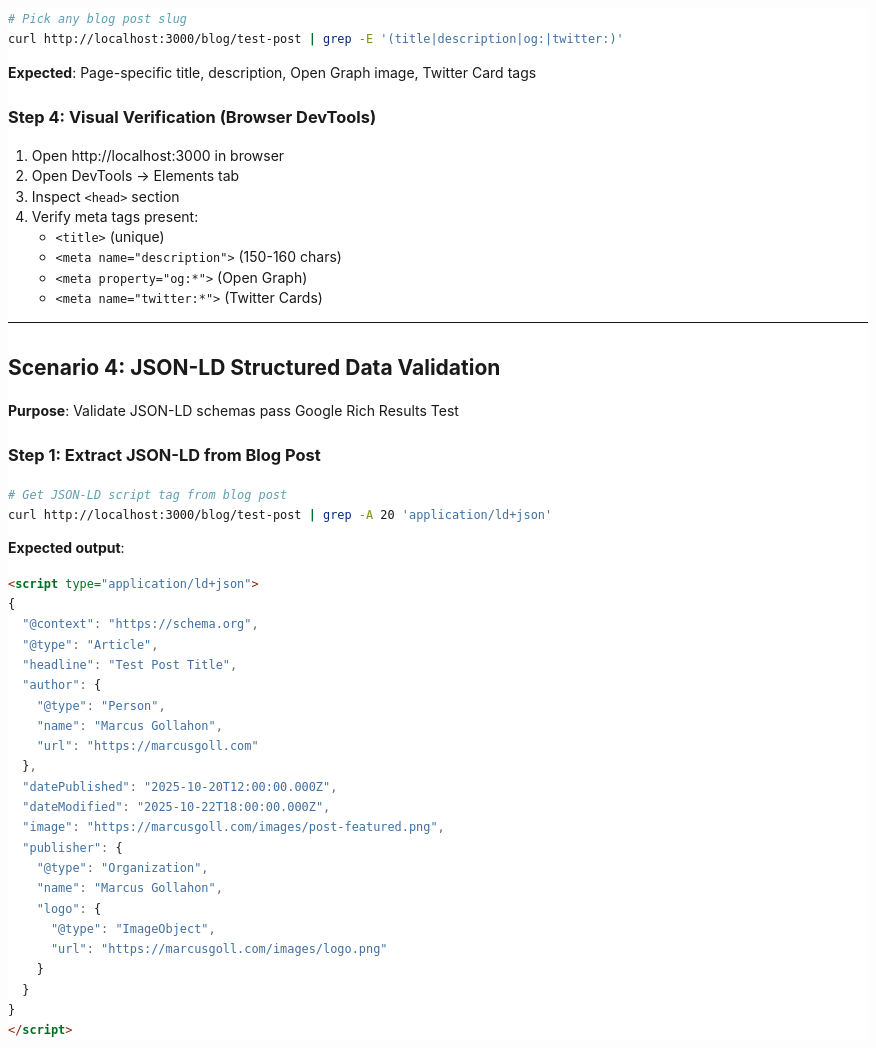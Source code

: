 ```bash
# Pick any blog post slug
curl http://localhost:3000/blog/test-post | grep -E '(title|description|og:|twitter:)'
```

**Expected**: Page-specific title, description, Open Graph image, Twitter Card tags

### Step 4: Visual Verification (Browser DevTools)

1. Open http://localhost:3000 in browser
2. Open DevTools → Elements tab
3. Inspect `<head>` section
4. Verify meta tags present:
   - `<title>` (unique)
   - `<meta name="description">` (150-160 chars)
   - `<meta property="og:*">` (Open Graph)
   - `<meta name="twitter:*">` (Twitter Cards)

---

## Scenario 4: JSON-LD Structured Data Validation

**Purpose**: Validate JSON-LD schemas pass Google Rich Results Test

### Step 1: Extract JSON-LD from Blog Post

```bash
# Get JSON-LD script tag from blog post
curl http://localhost:3000/blog/test-post | grep -A 20 'application/ld+json'
```

**Expected output**:
```html
<script type="application/ld+json">
{
  "@context": "https://schema.org",
  "@type": "Article",
  "headline": "Test Post Title",
  "author": {
    "@type": "Person",
    "name": "Marcus Gollahon",
    "url": "https://marcusgoll.com"
  },
  "datePublished": "2025-10-20T12:00:00.000Z",
  "dateModified": "2025-10-22T18:00:00.000Z",
  "image": "https://marcusgoll.com/images/post-featured.png",
  "publisher": {
    "@type": "Organization",
    "name": "Marcus Gollahon",
    "logo": {
      "@type": "ImageObject",
      "url": "https://marcusgoll.com/images/logo.png"
    }
  }
}
</script>
```
